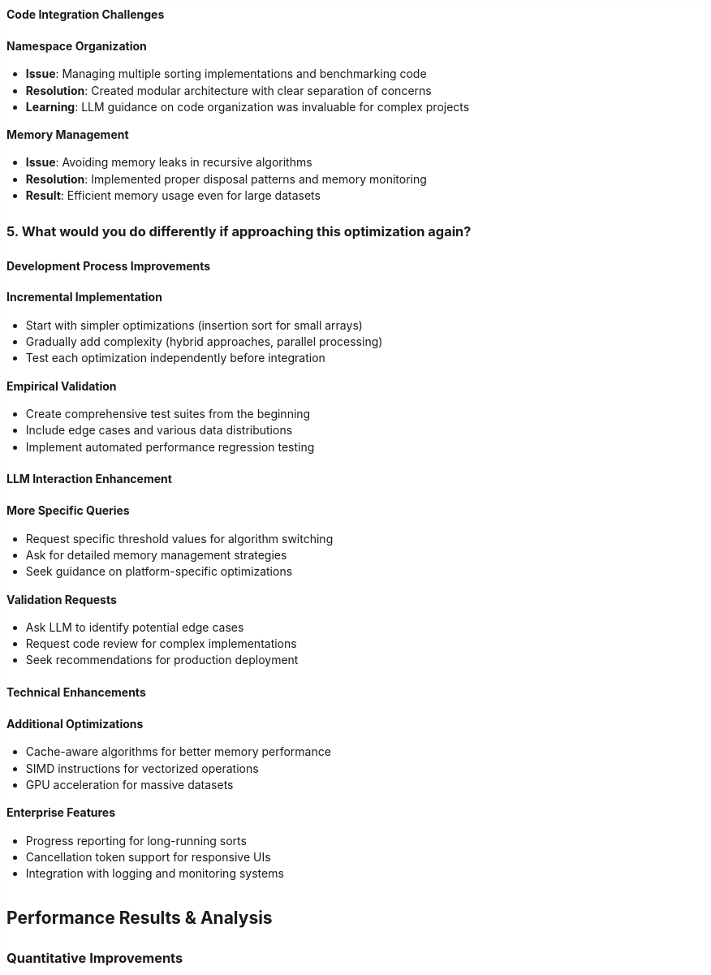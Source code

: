 #### Code Integration Challenges

**Namespace Organization**
- **Issue**: Managing multiple sorting implementations and benchmarking code
- **Resolution**: Created modular architecture with clear separation of concerns
- **Learning**: LLM guidance on code organization was invaluable for complex projects

**Memory Management**
- **Issue**: Avoiding memory leaks in recursive algorithms
- **Resolution**: Implemented proper disposal patterns and memory monitoring
- **Result**: Efficient memory usage even for large datasets

### 5. What would you do differently if approaching this optimization again?

#### Development Process Improvements

**Incremental Implementation**
- Start with simpler optimizations (insertion sort for small arrays)
- Gradually add complexity (hybrid approaches, parallel processing)
- Test each optimization independently before integration

**Empirical Validation**
- Create comprehensive test suites from the beginning
- Include edge cases and various data distributions
- Implement automated performance regression testing

#### LLM Interaction Enhancement

**More Specific Queries**
- Request specific threshold values for algorithm switching
- Ask for detailed memory management strategies
- Seek guidance on platform-specific optimizations

**Validation Requests**
- Ask LLM to identify potential edge cases
- Request code review for complex implementations
- Seek recommendations for production deployment

#### Technical Enhancements

**Additional Optimizations**
- Cache-aware algorithms for better memory performance
- SIMD instructions for vectorized operations
- GPU acceleration for massive datasets

**Enterprise Features**
- Progress reporting for long-running sorts
- Cancellation token support for responsive UIs
- Integration with logging and monitoring systems

## Performance Results & Analysis

### Quantitative Improvements
